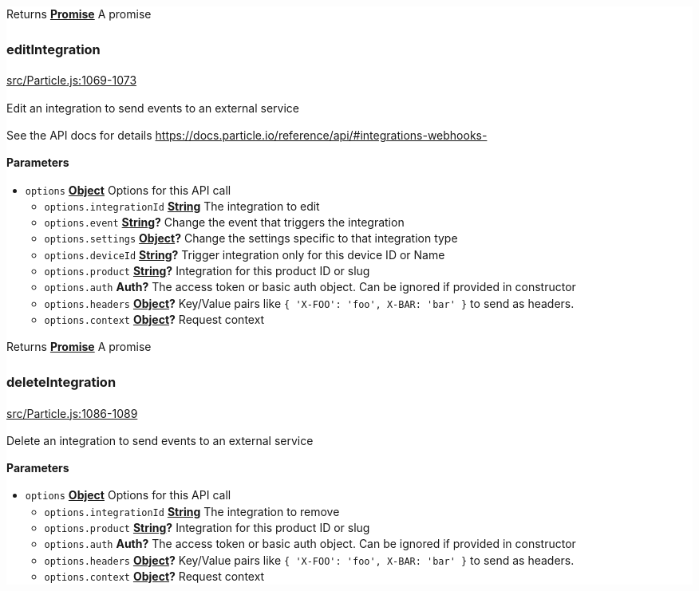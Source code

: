 Returns **[Promise](https://developer.mozilla.org/en-US/docs/Web/JavaScript/Reference/Global_Objects/Promise)** A promise

### editIntegration

[src/Particle.js:1069-1073](https://github.com/particle-iot/particle-api-js/blob/d27b2ac02dc8b4f5aade49d851fb6815d6029455/src/Particle.js#L1069-L1073 "Source code on GitHub")

Edit an integration to send events to an external service

See the API docs for details <https://docs.particle.io/reference/api/#integrations-webhooks->

**Parameters**

-   `options` **[Object](https://developer.mozilla.org/en-US/docs/Web/JavaScript/Reference/Global_Objects/Object)** Options for this API call
    -   `options.integrationId` **[String](https://developer.mozilla.org/en-US/docs/Web/JavaScript/Reference/Global_Objects/String)** The integration to edit
    -   `options.event` **[String](https://developer.mozilla.org/en-US/docs/Web/JavaScript/Reference/Global_Objects/String)?** Change the event that triggers the integration
    -   `options.settings` **[Object](https://developer.mozilla.org/en-US/docs/Web/JavaScript/Reference/Global_Objects/Object)?** Change the settings specific to that integration type
    -   `options.deviceId` **[String](https://developer.mozilla.org/en-US/docs/Web/JavaScript/Reference/Global_Objects/String)?** Trigger integration only for this device ID or Name
    -   `options.product` **[String](https://developer.mozilla.org/en-US/docs/Web/JavaScript/Reference/Global_Objects/String)?** Integration for this product ID or slug
    -   `options.auth` **Auth?** The access token or basic auth object. Can be ignored if provided in constructor
    -   `options.headers` **[Object](https://developer.mozilla.org/en-US/docs/Web/JavaScript/Reference/Global_Objects/Object)?** Key/Value pairs like `{ 'X-FOO': 'foo', X-BAR: 'bar' }` to send as headers.
    -   `options.context` **[Object](https://developer.mozilla.org/en-US/docs/Web/JavaScript/Reference/Global_Objects/Object)?** Request context

Returns **[Promise](https://developer.mozilla.org/en-US/docs/Web/JavaScript/Reference/Global_Objects/Promise)** A promise

### deleteIntegration

[src/Particle.js:1086-1089](https://github.com/particle-iot/particle-api-js/blob/d27b2ac02dc8b4f5aade49d851fb6815d6029455/src/Particle.js#L1086-L1089 "Source code on GitHub")

Delete an integration to send events to an external service

**Parameters**

-   `options` **[Object](https://developer.mozilla.org/en-US/docs/Web/JavaScript/Reference/Global_Objects/Object)** Options for this API call
    -   `options.integrationId` **[String](https://developer.mozilla.org/en-US/docs/Web/JavaScript/Reference/Global_Objects/String)** The integration to remove
    -   `options.product` **[String](https://developer.mozilla.org/en-US/docs/Web/JavaScript/Reference/Global_Objects/String)?** Integration for this product ID or slug
    -   `options.auth` **Auth?** The access token or basic auth object. Can be ignored if provided in constructor
    -   `options.headers` **[Object](https://developer.mozilla.org/en-US/docs/Web/JavaScript/Reference/Global_Objects/Object)?** Key/Value pairs like `{ 'X-FOO': 'foo', X-BAR: 'bar' }` to send as headers.
    -   `options.context` **[Object](https://developer.mozilla.org/en-US/docs/Web/JavaScript/Reference/Global_Objects/Object)?** Request context

